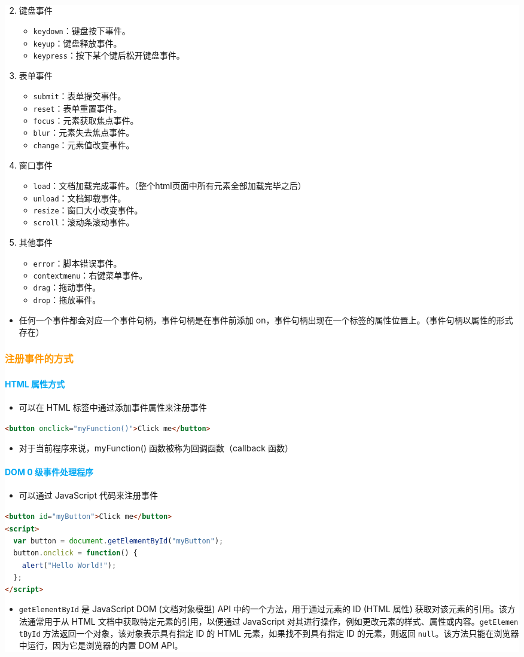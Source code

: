 2. 键盘事件
  
	  - `keydown`：键盘按下事件。
	  - `keyup`：键盘释放事件。
	  - `keypress`：按下某个键后松开键盘事件。

3. 表单事件
  
	  - `submit`：表单提交事件。
	  - `reset`：表单重置事件。
	  - `focus`：元素获取焦点事件。
	  - `blur`：元素失去焦点事件。
	  - `change`：元素值改变事件。

4. 窗口事件
  
	  - `load`：文档加载完成事件。（整个html页面中所有元素全部加载完毕之后）
	  - `unload`：文档卸载事件。
	  - `resize`：窗口大小改变事件。
	  - `scroll`：滚动条滚动事件。

5. 其他事件
  
	  - `error`：脚本错误事件。
	  - `contextmenu`：右键菜单事件。
	  - `drag`：拖动事件。
	  - `drop`：拖放事件。

* 任何一个事件都会对应一个事件句柄，事件句柄是在事件前添加 on，事件句柄出现在一个标签的属性位置上。（事件句柄以属性的形式存在）

### <font class="text-color-15" color="#ff9800">注册事件的方式</font>

#### <font class="text-color-7" color="#03a9f4">HTML 属性方式</font>
* 可以在 HTML 标签中通过添加事件属性来注册事件
```html
<button onclick="myFunction()">Click me</button>
```
* 对于当前程序来说，myFunction() 函数被称为回调函数（callback 函数）

#### <font class="text-color-7" color="#03a9f4">DOM 0 级事件处理程序</font>
* 可以通过 JavaScript 代码来注册事件
```html
<button id="myButton">Click me</button>
<script>
  var button = document.getElementById("myButton");
  button.onclick = function() {
    alert("Hello World!");
  };
</script>
```
* `getElementById` 是 JavaScript DOM (文档对象模型) API 中的一个方法，用于通过元素的 ID (HTML 属性) 获取对该元素的引用。该方法通常用于从 HTML 文档中获取特定元素的引用，以便通过 JavaScript 对其进行操作，例如更改元素的样式、属性或内容。`getElementById` 方法返回一个对象，该对象表示具有指定 ID 的 HTML 元素，如果找不到具有指定 ID 的元素，则返回 `null`。该方法只能在浏览器中运行，因为它是浏览器的内置 DOM API。
